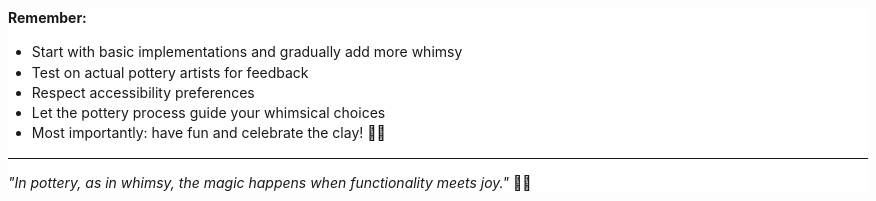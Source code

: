 **Remember:**
- Start with basic implementations and gradually add more whimsy
- Test on actual pottery artists for feedback
- Respect accessibility preferences
- Let the pottery process guide your whimsical choices
- Most importantly: have fun and celebrate the clay! 🏺✨

---

*"In pottery, as in whimsy, the magic happens when functionality meets joy."* 🏺💫
